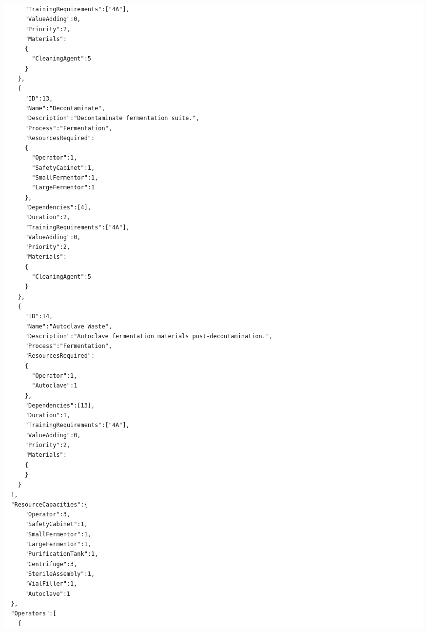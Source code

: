 ```
      "TrainingRequirements":["4A"],
      "ValueAdding":0,
      "Priority":2,
      "Materials":
      {
        "CleaningAgent":5
      }
    },
    {
      "ID":13,
      "Name":"Decontaminate",
      "Description":"Decontaminate fermentation suite.",
      "Process":"Fermentation",
      "ResourcesRequired":
      {
        "Operator":1,
        "SafetyCabinet":1,
        "SmallFermentor":1,
        "LargeFermentor":1
      },
      "Dependencies":[4],
      "Duration":2,
      "TrainingRequirements":["4A"],
      "ValueAdding":0,
      "Priority":2,
      "Materials":
      {
        "CleaningAgent":5
      }
    },
    {
      "ID":14,
      "Name":"Autoclave Waste",
      "Description":"Autoclave fermentation materials post-decontamination.",
      "Process":"Fermentation",
      "ResourcesRequired":
      {
        "Operator":1,
        "Autoclave":1
      },
      "Dependencies":[13],
      "Duration":1,
      "TrainingRequirements":["4A"],
      "ValueAdding":0,
      "Priority":2,
      "Materials":
      {
      }
    }
  ],
  "ResourceCapacities":{
      "Operator":3,
      "SafetyCabinet":1,
      "SmallFermentor":1,
      "LargeFermentor":1,
      "PurificationTank":1,
      "Centrifuge":3,
      "SterileAssembly":1,
      "VialFiller":1,
      "Autoclave":1
  },
  "Operators":[
    {
```